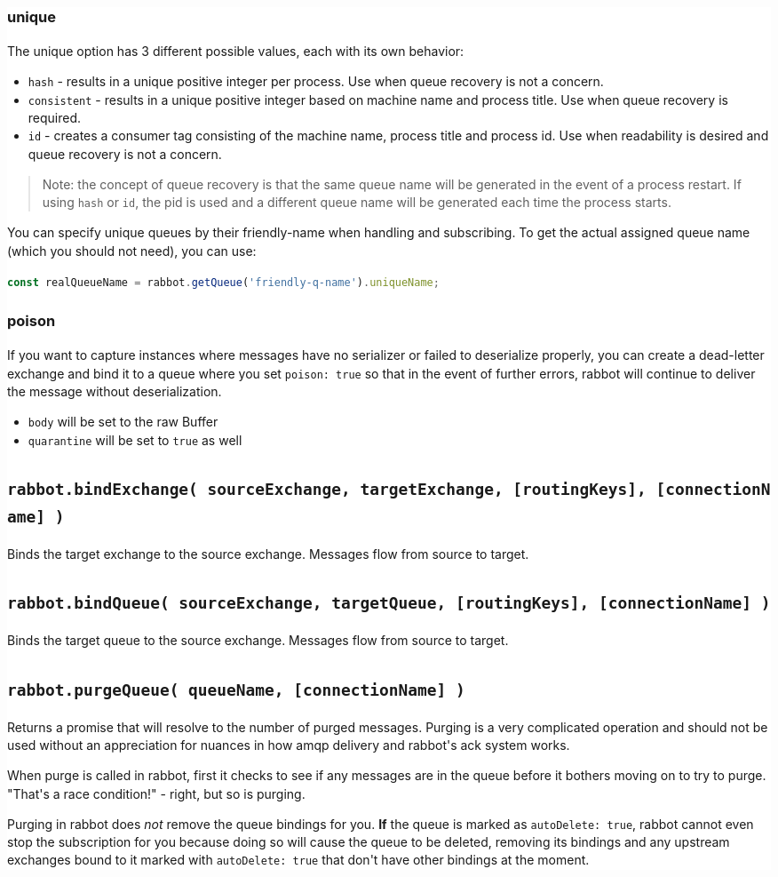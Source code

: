 ### unique

The unique option has 3 different possible values, each with its own behavior:

 * `hash` - results in a unique positive integer per process. Use when queue recovery is not a concern.
 * `consistent` - results in a unique positive integer based on machine name and process title. Use when queue recovery is required.
 * `id` - creates a consumer tag consisting of the machine name, process title and process id. Use when readability is desired and queue recovery is not a concern.

> Note: the concept of queue recovery is that the same queue name will be generated in the event of a process restart. If using `hash` or `id`, the pid is used and a different queue name will be generated each time the process starts.

You can specify unique queues by their friendly-name when handling and subscribing. To get the actual assigned queue name (which you should not need), you can use:

```js
const realQueueName = rabbot.getQueue('friendly-q-name').uniqueName;
```

### poison

If you want to capture instances where messages have no serializer or failed to deserialize properly, you can create a dead-letter exchange and bind it to a queue where you set `poison: true` so that in the event of further errors, rabbot will continue to deliver the message without deserialization.

 * `body` will be set to the raw Buffer
 * `quarantine` will be set to `true` as well

## `rabbot.bindExchange( sourceExchange, targetExchange, [routingKeys], [connectionName] )`

Binds the target exchange to the source exchange. Messages flow from source to target.

## `rabbot.bindQueue( sourceExchange, targetQueue, [routingKeys], [connectionName] )`

Binds the target queue to the source exchange. Messages flow from source to target.

## `rabbot.purgeQueue( queueName, [connectionName] )`

Returns a promise that will resolve to the number of purged messages. Purging is a very complicated operation and should not be used without an appreciation for nuances in how amqp delivery and rabbot's ack system works.

When purge is called in rabbot, first it checks to see if any messages are in the queue before it bothers moving on to try to purge. "That's a race condition!" - right, but so is purging.

Purging in rabbot does _not_ remove the queue bindings for you. **If** the queue is marked as `autoDelete: true`, rabbot cannot even stop the subscription for you because doing so will cause the queue to be deleted, removing its bindings and any upstream exchanges bound to it marked with `autoDelete: true` that don't have other bindings at the moment.
